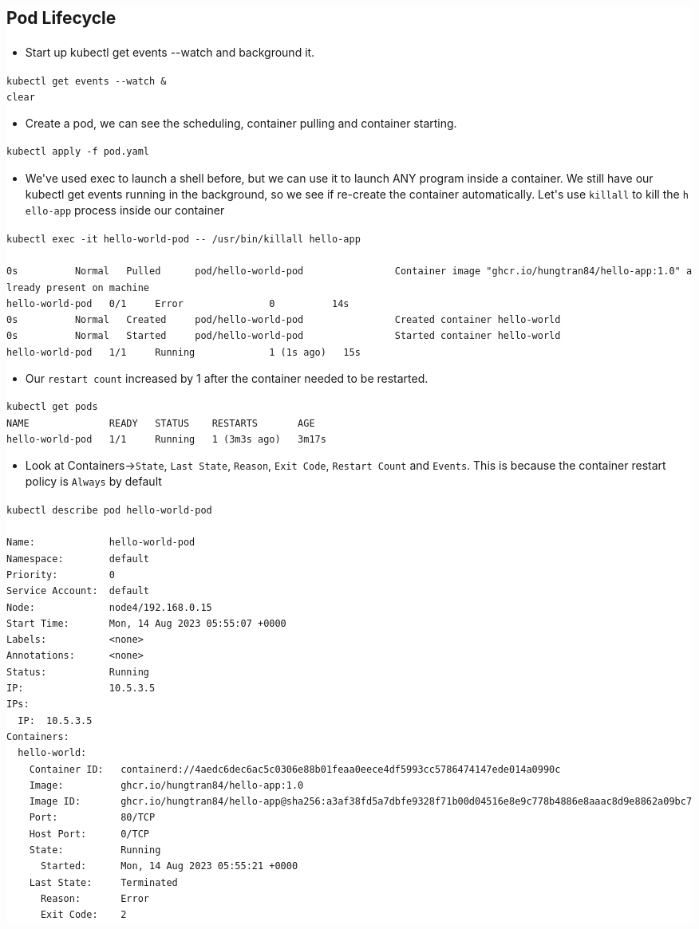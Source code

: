 ## Pod Lifecycle

- Start up kubectl get events --watch and background it.
```
kubectl get events --watch &
clear
```

- Create a pod, we can see the scheduling, container pulling and container starting.
```
kubectl apply -f pod.yaml
```

- We've used exec to launch a shell before, but we can use it to launch ANY program inside a container.
We still have our kubectl get events running in the background, so we see if re-create the container automatically.
Let's use `killall` to kill the `hello-app` process inside our container

```
kubectl exec -it hello-world-pod -- /usr/bin/killall hello-app

0s          Normal   Pulled      pod/hello-world-pod                Container image "ghcr.io/hungtran84/hello-app:1.0" already present on machine
hello-world-pod   0/1     Error               0          14s
0s          Normal   Created     pod/hello-world-pod                Created container hello-world
0s          Normal   Started     pod/hello-world-pod                Started container hello-world
hello-world-pod   1/1     Running             1 (1s ago)   15s
```

- Our `restart count` increased by 1 after the container needed to be restarted.
```
kubectl get pods
NAME              READY   STATUS    RESTARTS       AGE
hello-world-pod   1/1     Running   1 (3m3s ago)   3m17s
```

- Look at Containers->`State`, `Last State`, `Reason`, `Exit Code`, `Restart Count` and `Events`.
This is because the container restart policy is `Always` by default
```
kubectl describe pod hello-world-pod

Name:             hello-world-pod
Namespace:        default
Priority:         0
Service Account:  default
Node:             node4/192.168.0.15
Start Time:       Mon, 14 Aug 2023 05:55:07 +0000
Labels:           <none>
Annotations:      <none>
Status:           Running
IP:               10.5.3.5
IPs:
  IP:  10.5.3.5
Containers:
  hello-world:
    Container ID:   containerd://4aedc6dec6ac5c0306e88b01feaa0eece4df5993cc5786474147ede014a0990c
    Image:          ghcr.io/hungtran84/hello-app:1.0
    Image ID:       ghcr.io/hungtran84/hello-app@sha256:a3af38fd5a7dbfe9328f71b00d04516e8e9c778b4886e8aaac8d9e8862a09bc7
    Port:           80/TCP
    Host Port:      0/TCP
    State:          Running
      Started:      Mon, 14 Aug 2023 05:55:21 +0000
    Last State:     Terminated
      Reason:       Error
      Exit Code:    2
```